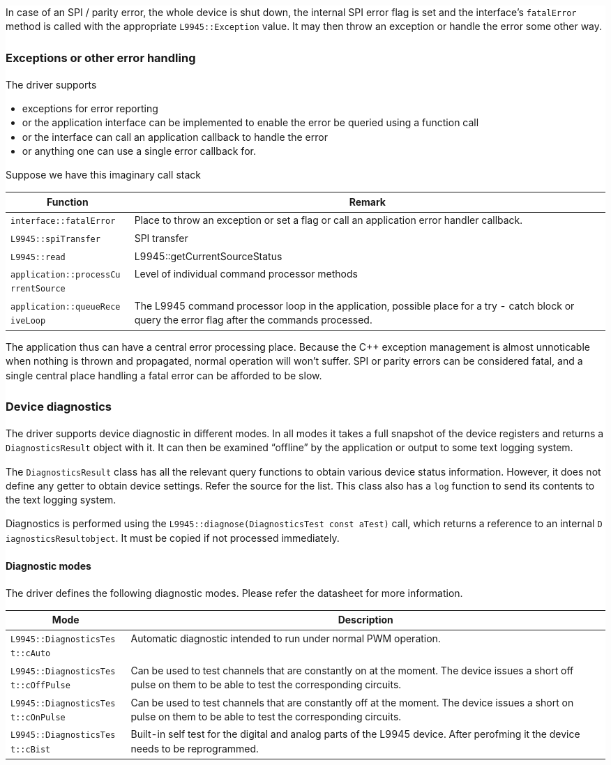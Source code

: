 In case of an SPI / parity error, the whole device is shut down, the internal SPI error flag is set and the interface’s `fatalError` method is called with the appropriate `L9945::Exception` value. It may then throw an exception or handle the error some other way.

### Exceptions or other error handling

The driver supports

* exceptions for error reporting
* or the application interface can be implemented to enable the error be queried using a function call
* or the interface can call an application callback to handle the error
* or anything one can use a single error callback for.

Suppose we have this imaginary call stack

Function                                   |Remark
-------------------------------------------|-----------------------------------------
`interface::fatalError`                    |Place to throw an exception or set a flag or call an application error handler callback.
`L9945::spiTransfer`                       |SPI transfer
`L9945::read`                              |L9945::getCurrentSourceStatus
`application::processCurrentSource`        |Level of individual command processor methods
`application::queueReceiveLoop`            |The L9945 command processor loop in the application, possible place for a try - catch block or query the error flag after the commands processed.

The application thus can have a central error processing place. Because the C++ exception management is almost unnoticable when nothing is thrown and propagated, normal operation will won’t suffer. SPI or parity errors can be considered fatal, and a single central place handling a fatal error can be afforded to be slow.

### Device diagnostics

The driver supports device diagnostic in different modes. In all modes it takes a full snapshot of the device registers and returns a `DiagnosticsResult` object with it. It can then be examined “offline” by the application or output to some text logging system.

The `DiagnosticsResult` class has all the relevant query functions to obtain various device status information. However, it does not define any getter to obtain device settings. Refer the source for the list. This class also has a `log` function to send its contents to the text logging system.

Diagnostics is performed using the `L9945::diagnose(DiagnosticsTest const aTest)` call, which returns a reference to an internal `DiagnosticsResultobject`. It must be copied if not processed immediately.

#### Diagnostic modes

The driver defines the following diagnostic modes. Please refer the datasheet for more information.

Mode                                       | Description
-------------------------------------------|-------------------------------------------
`L9945::DiagnosticsTest::cAuto`            | Automatic diagnostic intended to run under normal PWM operation.
`L9945::DiagnosticsTest::cOffPulse`        | Can be used to test channels that are constantly on at the moment. The device issues a short off pulse on them to be able to test the corresponding circuits.
`L9945::DiagnosticsTest::cOnPulse`         | Can be used to test channels that are constantly off at the moment. The device issues a short on pulse on them to be able to test the corresponding circuits.
`L9945::DiagnosticsTest::cBist`            | Built-in self test for the digital and analog parts of the L9945 device. After perofming it the device needs to be reprogrammed.
